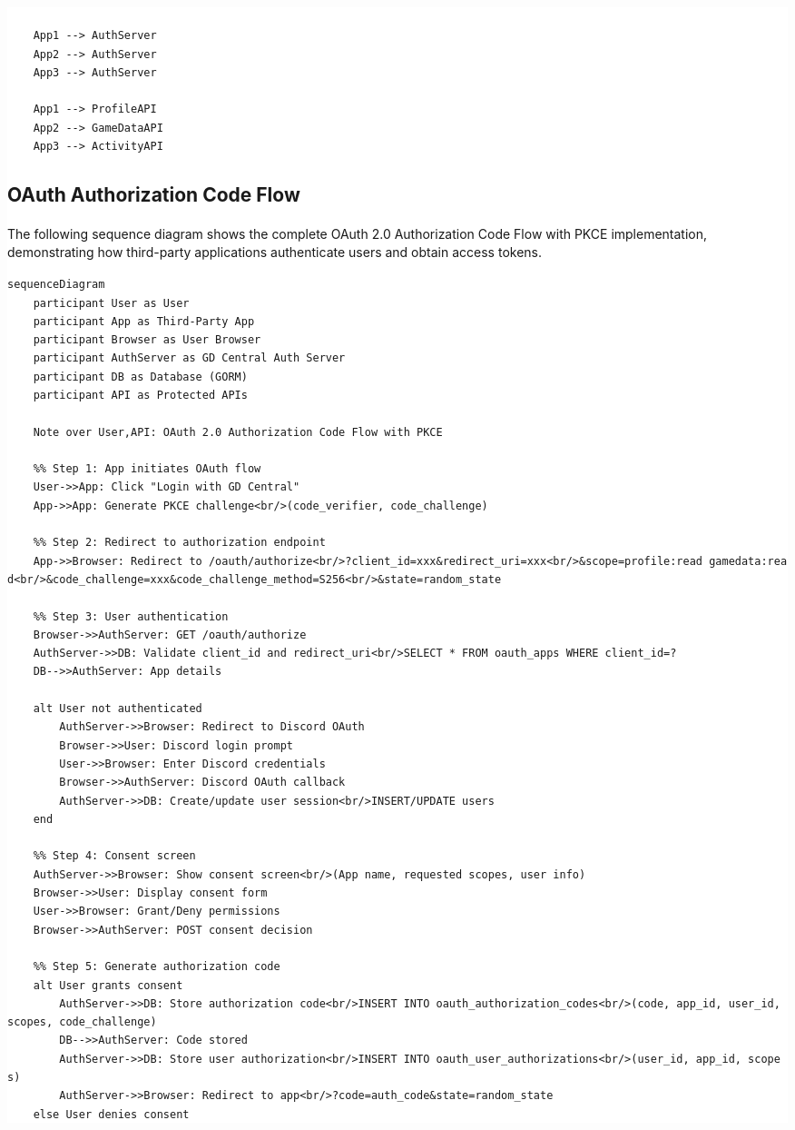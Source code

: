 ```mermaid
    
    App1 --> AuthServer
    App2 --> AuthServer
    App3 --> AuthServer
    
    App1 --> ProfileAPI
    App2 --> GameDataAPI
    App3 --> ActivityAPI
```

## OAuth Authorization Code Flow

The following sequence diagram shows the complete OAuth 2.0 Authorization Code Flow with PKCE implementation, demonstrating how third-party applications authenticate users and obtain access tokens.

```mermaid
sequenceDiagram
    participant User as User
    participant App as Third-Party App
    participant Browser as User Browser
    participant AuthServer as GD Central Auth Server
    participant DB as Database (GORM)
    participant API as Protected APIs

    Note over User,API: OAuth 2.0 Authorization Code Flow with PKCE

    %% Step 1: App initiates OAuth flow
    User->>App: Click "Login with GD Central"
    App->>App: Generate PKCE challenge<br/>(code_verifier, code_challenge)
    
    %% Step 2: Redirect to authorization endpoint
    App->>Browser: Redirect to /oauth/authorize<br/>?client_id=xxx&redirect_uri=xxx<br/>&scope=profile:read gamedata:read<br/>&code_challenge=xxx&code_challenge_method=S256<br/>&state=random_state
    
    %% Step 3: User authentication
    Browser->>AuthServer: GET /oauth/authorize
    AuthServer->>DB: Validate client_id and redirect_uri<br/>SELECT * FROM oauth_apps WHERE client_id=?
    DB-->>AuthServer: App details
    
    alt User not authenticated
        AuthServer->>Browser: Redirect to Discord OAuth
        Browser->>User: Discord login prompt
        User->>Browser: Enter Discord credentials
        Browser->>AuthServer: Discord OAuth callback
        AuthServer->>DB: Create/update user session<br/>INSERT/UPDATE users
    end
    
    %% Step 4: Consent screen
    AuthServer->>Browser: Show consent screen<br/>(App name, requested scopes, user info)
    Browser->>User: Display consent form
    User->>Browser: Grant/Deny permissions
    Browser->>AuthServer: POST consent decision
    
    %% Step 5: Generate authorization code
    alt User grants consent
        AuthServer->>DB: Store authorization code<br/>INSERT INTO oauth_authorization_codes<br/>(code, app_id, user_id, scopes, code_challenge)
        DB-->>AuthServer: Code stored
        AuthServer->>DB: Store user authorization<br/>INSERT INTO oauth_user_authorizations<br/>(user_id, app_id, scopes)
        AuthServer->>Browser: Redirect to app<br/>?code=auth_code&state=random_state
    else User denies consent
```